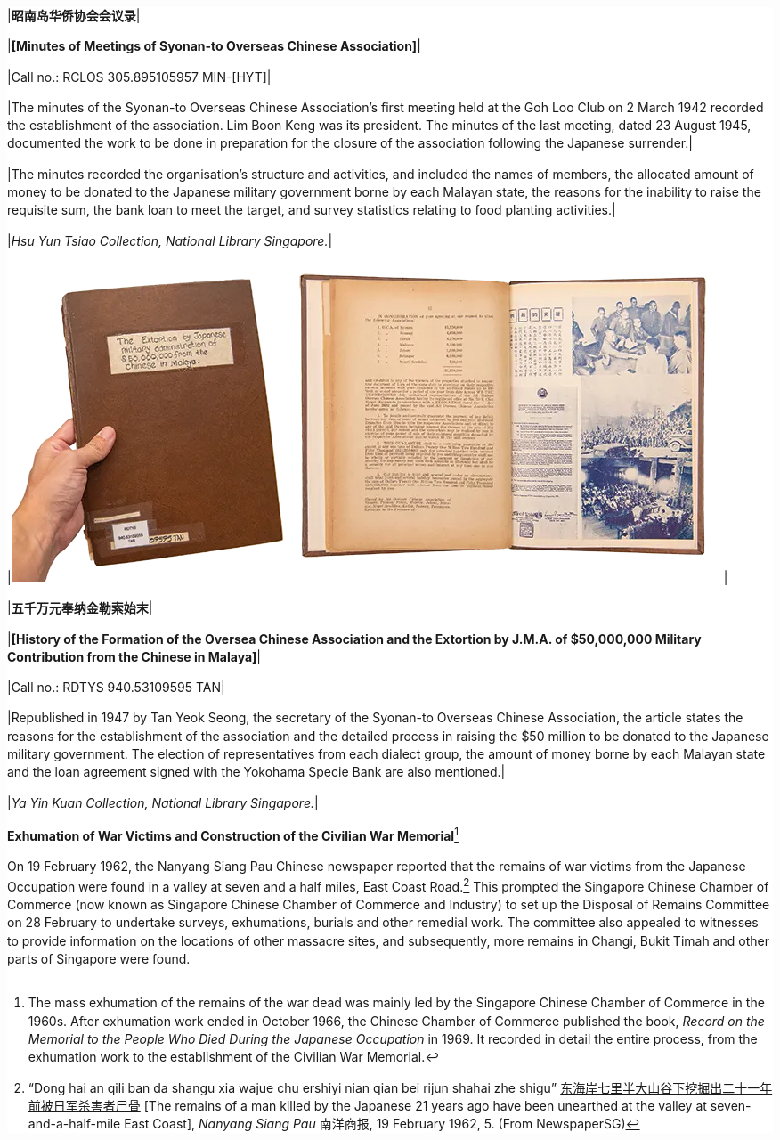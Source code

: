 |**昭南岛华侨协会会议录**|

|**\[Minutes of Meetings of Syonan-to Overseas Chinese Association\]**|

|Call no.: RCLOS 305.895105957 MIN-\[HYT\]|

|The minutes of the Syonan-to Overseas Chinese Association’s first meeting held at the Goh Loo Club on 2 March 1942 recorded the establishment of the association. Lim Boon Keng was its president. The minutes of the last meeting, dated 23 August 1945, documented the work to be done in preparation for the closure of the association following the Japanese surrender.|

|The minutes recorded the organisation’s structure and activities, and included the names of members, the allocated amount of money to be donated to the Japanese military government borne by each Malayan state, the reasons for the inability to raise the requisite sum, the bank loan to meet the target, and survey statistics relating to food planting activities.|

|_Hsu Yun Tsiao Collection, National Library Singapore._|

|<img src="/images/Vol%2018%20Issue%202/S'pore%20Chinese_Japanese/History%20of%20Formation%20of%20Chinese%20Clans.png">|

|**五千万元奉纳金勒索始末**|

|**\[History of the Formation of the Oversea Chinese Association and the Extortion by J.M.A. of $50,000,000 Military Contribution from the Chinese in Malaya\]**|

|Call no.: RDTYS 940.53109595 TAN|

|Republished in 1947 by Tan Yeok Seong, the secretary of the Syonan-to Overseas Chinese Association, the article states the reasons for the establishment of the association and the detailed process in raising the $50 million to be donated to the Japanese military government. The election of representatives from each dialect group, the amount of money borne by each Malayan state and the loan agreement signed with the Yokohama Specie Bank are also mentioned.|

|_Ya Yin Kuan Collection, National Library Singapore._|

**Exhumation of War Victims and Construction of the Civilian War Memorial**[^11]

On 19 February 1962, the Nanyang Siang Pau Chinese newspaper reported that the remains of war victims from the Japanese Occupation were found in a valley at seven and a half miles, East Coast Road.[^12]  This prompted the Singapore Chinese Chamber of Commerce (now known as Singapore Chinese Chamber of Commerce and Industry) to set up the Disposal of Remains Committee on 28 February to undertake surveys, exhumations, burials and other remedial work. The committee also appealed to witnesses to provide information on the locations of other massacre sites, and subsequently, more remains in Changi, Bukit Timah and other parts of Singapore were found. 


[^1]: Chen Mingluan 陈鸣鸾, _Ri zhi shiqi 1942–1945: Cong tupian yi zhan shi de xin_ [日治时期1942–1945: 从图片忆战时的新加坡](http://eservice.nlb.gov.sg/item_holding_s.aspx?bid=84514514) \[The Japanese Occupation, 1942–1945: A pictorial record of Singapore during the War\] (Singapore: Shibao chuban gongsi 时报出版公司,&nbsp;1996), 107\. (From National Library, Singapore, call no. Chinese RSING 940.5425 CML-\[WAR\]
[^2]: Lee Geok Boi 李玉梅, _Zhaonan: Xinjiapo zai riběn tongzhi xia, 1942–1945_ &nbsp;[昭南: 新加坡在日本统治下, 一九四二年至一九四五](http://eservice.nlb.gov.sg/item_holding_s.aspx?bid=84488582) \[Syonan: Singapore under the Japanese 1942–1945\] (Singapore: Xinjiapo chuantong xiehui chuban 新加坡传统协会出版, 1993), 86. (From National Library, Singapore, call no. Chinese RSING 959.57023 LGB-\[HIS\]).
[^3]: Chen, [_Ri zhi shiqi_](http://eservice.nlb.gov.sg/item_holding_s.aspx?bid=84514514), 125–26.
[^4]: Lee, [_Zhaonan_](http://eservice.nlb.gov.sg/item_holding_s.aspx?bid=84488582), 65, 69.
[^5]: Cai Shijun 蔡史君, “Erzhan qi jian riben zhanling xia de xīnjiapo” 二战期间日本占领下的新加坡 \[Singapore during the Japanese Occupation in World War II\], _Yí hé shìjì_ [怡和世纪](http://eservice.nlb.gov.sg/item_holding_s.aspx?bid=12303283) 24 (October 2014–January 2015): 93. (From National Library, Singapore, call no. Chinese RSING 369.25957 OPEHHC); Li Yeling 李业霖, ed., _Feng na jin ziliao xuanbian_ [奉纳金资料选编](http://eservice.nlb.gov.sg/item_holding_s.aspx?bid=12925660) \[Selected resources about _Fengnajin_\] Kuala Lumpur, Malaysia: _Hua she yanjiu zhongxin_ 华社研究中心, 2000), 8 (From National Library, Singapore, call no. Chinese RSEA 959.5703 FNJ-\[HIS\])
[^6]: Li, [_Feng na jin ziliao xuanbian_](http://eservice.nlb.gov.sg/item_holding_s.aspx?bid=12925660),&nbsp; 54.
[^7]: Li, [_Feng na jin ziliao xuanbian_](http://eservice.nlb.gov.sg/item_holding_s.aspx?bid=12925660), 8–10.
[^8]: Cai, “Erzhan qi jian riben zhanling xia de xīnjiapo”, 93.
[^9]: Cai Shijun 蔡史君, ed., _Xin ma huaren kangzhan shiliao_ [新马华人抗战史料1937–1945](http://eservice.nlb.gov.sg/item_holding_s.aspx?bid=84454889) \[Malaysian Chinese resistance to Japan 1937-1945\] (Sigapore: 文史出版公司, 1984), 375-416. (From National Library, Singapore, call no. Chinese RSING 959.57023 MAL-\[HIS\])
[^10]: Tan Yeok Seong, “History of the Formation of the Oversea Chinese Association and the Extortion by J.M.A. of $50,000,000 Military Contribution from the Chinese in Malaya,” [_Journal of the&nbsp;South Seas&nbsp;Society_](https://eservice.nlb.gov.sg/item_holding.aspx?bid=84444489)  6 (September 1946): 3–12. (From National Library, Singapore, call no. Chinese RCLOS 959.005 JSSS)
[^11]: The mass exhumation of the remains of the war dead was mainly led by the Singapore Chinese Chamber of Commerce in the 1960s. After exhumation work ended in October 1966, the Chinese Chamber of Commerce published the book, _Record on the Memorial to the People Who Died During the Japanese Occupation_ in 1969. It recorded in detail the entire process, from the exhumation work to the establishment of the Civilian War Memorial.
[^12]: “Dong hai an qili ban da shangu xia wajue chu ershiyi nian qian bei rijun shahai zhe shigu” [东海岸七里半大山谷下挖掘出二十一年前被日军杀害者尸骨](http://eresources.nlb.gov.sg/newspapers/Digitised/Article/nysp19620219-1.2.26.4) \[The remains of a man killed by the Japanese 21 years ago have been unearthed at the valley at seven-and-a-half-mile East Coast\], *Nanyang Siang Pau* 南洋商报, 19 February 1962, 5. (From NewspaperSG)
[^13]: Chinese Chamber of Commerce 中华总商会经济资料室, _Riben zhanling shiqi sinan renmin jinianbei zhi xinglu_ [日本占领时期死难人民纪念碑徵信录](http://eservice.nlb.gov.sg/item_holding_s.aspx?bid=84493653) \[Record on the memorial to the people who died during the Japanese Occupation\] (Singapore: Chinese Chamber of Commerce, 1969), 18–20. (From National Library, Singapore, call no. Chinese RCLOS 725.94 CHI)
[^14]: Chinese Chamber of Commerce, [_Riben zhanling shiqi_](http://eservice.nlb.gov.sg/item_holding_s.aspx?bid=84493653), 3–4,31; “The Civilian War Memorial,” Singapore Tourism Board, accessed 27 January 2023, https://www.visitsingapore.com.cn/see-do-singapore/history/memorials/civilian-war-memorial/.
[^15]: Li Chengli 李成利, _Lianghouzhou yu lin cuo gang_ [梁后宙与林厝港 \[Neo Tiew and Lim Chu Kang\] (Singapore: 新加坡南安会馆艺文社, 2015), 6, 97,100, 102, 105.](http://eservice.nlb.gov.sg/item_holding_s.aspx?bid=202522196) (From National Library, Singapore, call no. Chinese RSING 305.8951 LCL)